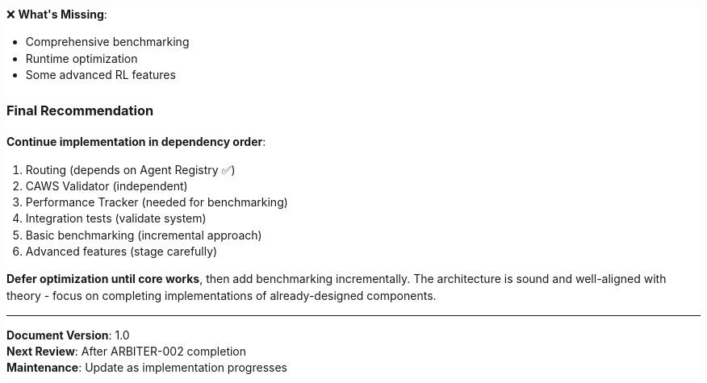❌ **What's Missing**:

- Comprehensive benchmarking
- Runtime optimization
- Some advanced RL features

### Final Recommendation

**Continue implementation in dependency order**:

1. Routing (depends on Agent Registry ✅)
2. CAWS Validator (independent)
3. Performance Tracker (needed for benchmarking)
4. Integration tests (validate system)
5. Basic benchmarking (incremental approach)
6. Advanced features (stage carefully)

**Defer optimization until core works**, then add benchmarking incrementally. The architecture is sound and well-aligned with theory - focus on completing implementations of already-designed components.

---

**Document Version**: 1.0  
**Next Review**: After ARBITER-002 completion  
**Maintenance**: Update as implementation progresses
